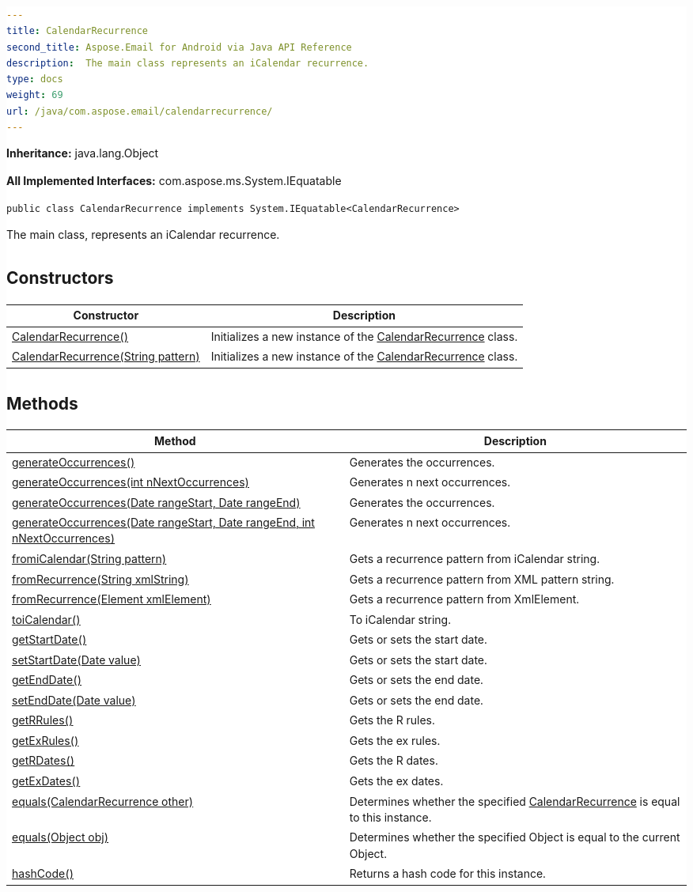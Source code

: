 ```yaml
---
title: CalendarRecurrence
second_title: Aspose.Email for Android via Java API Reference
description:  The main class represents an iCalendar recurrence.
type: docs
weight: 69
url: /java/com.aspose.email/calendarrecurrence/
---
```

**Inheritance:**
java.lang.Object

**All Implemented Interfaces:**
com.aspose.ms.System.IEquatable
```
public class CalendarRecurrence implements System.IEquatable<CalendarRecurrence>
```

The main class, represents an iCalendar recurrence.
## Constructors

| Constructor | Description |
| --- | --- |
| [CalendarRecurrence()](#CalendarRecurrence--) | Initializes a new instance of the [CalendarRecurrence](../../com.aspose.email/calendarrecurrence) class. |
| [CalendarRecurrence(String pattern)](#CalendarRecurrence-java.lang.String-) | Initializes a new instance of the [CalendarRecurrence](../../com.aspose.email/calendarrecurrence) class. |
## Methods

| Method | Description |
| --- | --- |
| [generateOccurrences()](#generateOccurrences--) | Generates the occurrences. |
| [generateOccurrences(int nNextOccurrences)](#generateOccurrences-int-) | Generates n next occurrences. |
| [generateOccurrences(Date rangeStart, Date rangeEnd)](#generateOccurrences-java.util.Date-java.util.Date-) | Generates the occurrences. |
| [generateOccurrences(Date rangeStart, Date rangeEnd, int nNextOccurrences)](#generateOccurrences-java.util.Date-java.util.Date-int-) | Generates n next occurrences. |
| [fromiCalendar(String pattern)](#fromiCalendar-java.lang.String-) | Gets a recurrence pattern from iCalendar string. |
| [fromRecurrence(String xmlString)](#fromRecurrence-java.lang.String-) | Gets a recurrence pattern from XML pattern string. |
| [fromRecurrence(Element xmlElement)](#fromRecurrence-org.w3c.dom.Element-) | Gets a recurrence pattern from XmlElement. |
| [toiCalendar()](#toiCalendar--) | To iCalendar string. |
| [getStartDate()](#getStartDate--) | Gets or sets the start date. |
| [setStartDate(Date value)](#setStartDate-java.util.Date-) | Gets or sets the start date. |
| [getEndDate()](#getEndDate--) | Gets or sets the end date. |
| [setEndDate(Date value)](#setEndDate-java.util.Date-) | Gets or sets the end date. |
| [getRRules()](#getRRules--) | Gets the R rules. |
| [getExRules()](#getExRules--) | Gets the ex rules. |
| [getRDates()](#getRDates--) | Gets the R dates. |
| [getExDates()](#getExDates--) | Gets the ex dates. |
| [equals(CalendarRecurrence other)](#equals-com.aspose.email.CalendarRecurrence-) | Determines whether the specified [CalendarRecurrence](../../com.aspose.email/calendarrecurrence) is equal to this instance. |
| [equals(Object obj)](#equals-java.lang.Object-) | Determines whether the specified Object is equal to the current Object. |
| [hashCode()](#hashCode--) | Returns a hash code for this instance. |